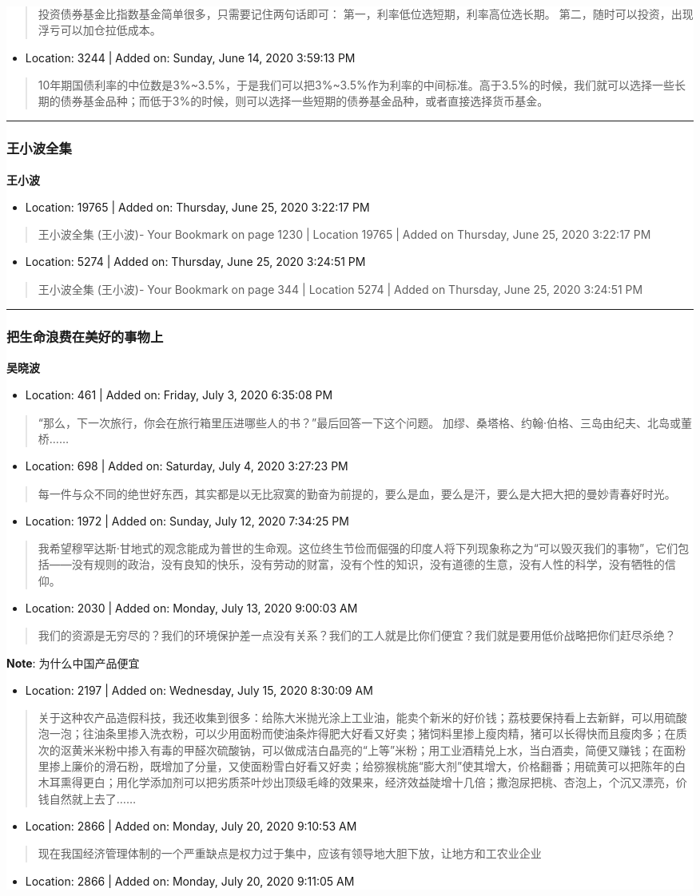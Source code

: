 > 投资债券基金比指数基金简单很多，只需要记住两句话即可： 第一，利率低位选短期，利率高位选长期。 第二，随时可以投资，出现浮亏可以加仓拉低成本。

-   Location: 3244 | Added on: Sunday, June 14, 2020 3:59:13 PM

> 10年期国债利率的中位数是3%~3.5%，于是我们可以把3%~3.5%作为利率的中间标准。高于3.5%的时候，我们就可以选择一些长期的债券基金品种；而低于3%的时候，则可以选择一些短期的债券基金品种，或者直接选择货币基金。

___

### 王小波全集

**王小波**

-   Location: 19765 | Added on: Thursday, June 25, 2020 3:22:17 PM

> 王小波全集 (王小波)- Your Bookmark on page 1230 | Location 19765 | Added on Thursday, June 25, 2020 3:22:17 PM

-   Location: 5274 | Added on: Thursday, June 25, 2020 3:24:51 PM

> 王小波全集 (王小波)- Your Bookmark on page 344 | Location 5274 | Added on Thursday, June 25, 2020 3:24:51 PM

___

### 把生命浪费在美好的事物上

**吴晓波**

-   Location: 461 | Added on: Friday, July 3, 2020 6:35:08 PM

> “那么，下一次旅行，你会在旅行箱里压进哪些人的书？”最后回答一下这个问题。 加缪、桑塔格、约翰·伯格、三岛由纪夫、北岛或董桥……

-   Location: 698 | Added on: Saturday, July 4, 2020 3:27:23 PM

> 每一件与众不同的绝世好东西，其实都是以无比寂寞的勤奋为前提的，要么是血，要么是汗，要么是大把大把的曼妙青春好时光。

-   Location: 1972 | Added on: Sunday, July 12, 2020 7:34:25 PM

> 我希望穆罕达斯·甘地式的观念能成为普世的生命观。这位终生节俭而倔强的印度人将下列现象称之为“可以毁灭我们的事物”，它们包括——没有规则的政治，没有良知的快乐，没有劳动的财富，没有个性的知识，没有道德的生意，没有人性的科学，没有牺牲的信仰。

-   Location: 2030 | Added on: Monday, July 13, 2020 9:00:03 AM

> 我们的资源是无穷尽的？我们的环境保护差一点没有关系？我们的工人就是比你们便宜？我们就是要用低价战略把你们赶尽杀绝？

**Note**: 为什么中国产品便宜

-   Location: 2197 | Added on: Wednesday, July 15, 2020 8:30:09 AM

> 关于这种农产品造假科技，我还收集到很多：给陈大米抛光涂上工业油，能卖个新米的好价钱；荔枝要保持看上去新鲜，可以用硫酸泡一泡；往油条里掺入洗衣粉，可以少用面粉而使油条炸得肥大好看又好卖；猪饲料里掺上瘦肉精，猪可以长得快而且瘦肉多；在质次的沤黄米米粉中掺入有毒的甲醛次硫酸钠，可以做成洁白晶亮的“上等”米粉；用工业酒精兑上水，当白酒卖，简便又赚钱；在面粉里掺上廉价的滑石粉，既增加了分量，又使面粉雪白好看又好卖；给猕猴桃施“膨大剂”使其增大，价格翻番；用硫黄可以把陈年的白木耳熏得更白；用化学添加剂可以把劣质茶叶炒出顶级毛峰的效果来，经济效益陡增十几倍；撒泡尿把桃、杏泡上，个沉又漂亮，价钱自然就上去了……

-   Location: 2866 | Added on: Monday, July 20, 2020 9:10:53 AM

> 现在我国经济管理体制的一个严重缺点是权力过于集中，应该有领导地大胆下放，让地方和工农业企业

-   Location: 2866 | Added on: Monday, July 20, 2020 9:11:05 AM
